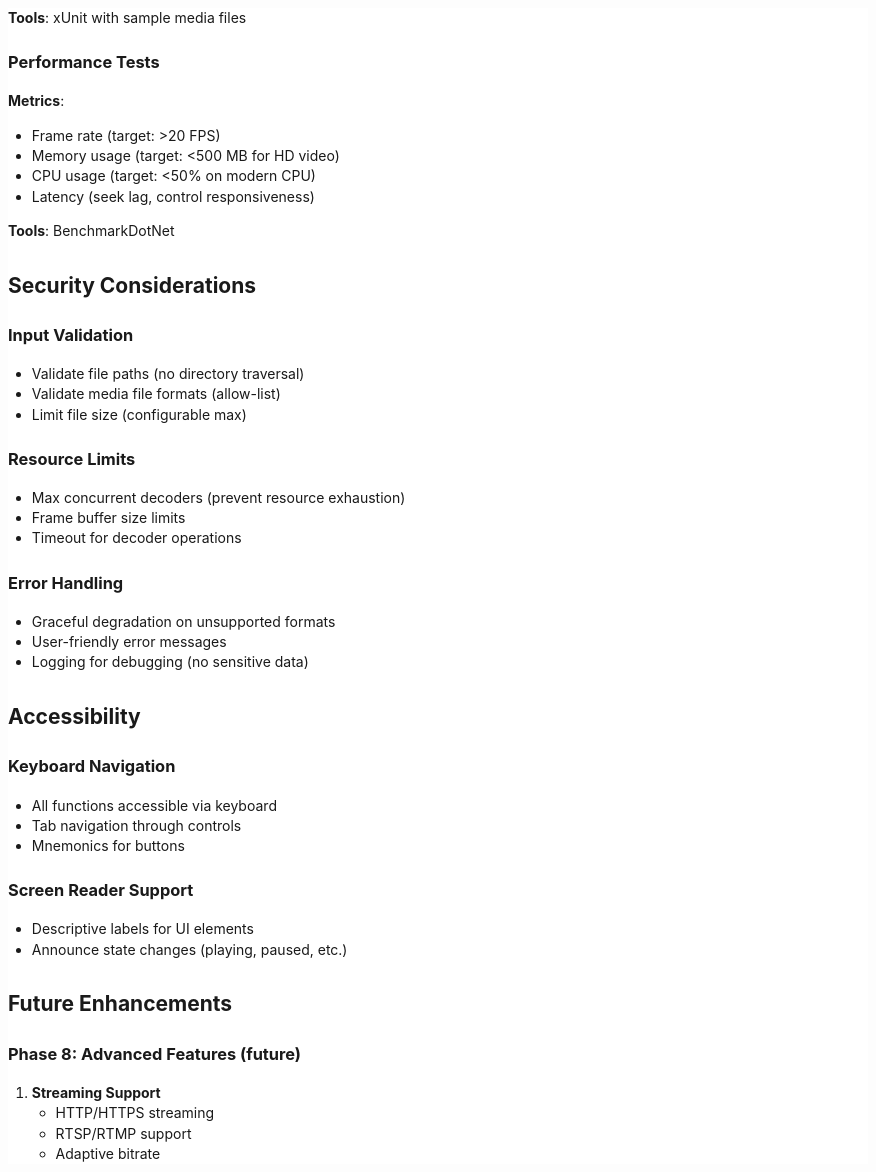 **Tools**: xUnit with sample media files

### Performance Tests

**Metrics**:

- Frame rate (target: >20 FPS)
- Memory usage (target: <500 MB for HD video)
- CPU usage (target: <50% on modern CPU)
- Latency (seek lag, control responsiveness)

**Tools**: BenchmarkDotNet

## Security Considerations

### Input Validation

- Validate file paths (no directory traversal)
- Validate media file formats (allow-list)
- Limit file size (configurable max)

### Resource Limits

- Max concurrent decoders (prevent resource exhaustion)
- Frame buffer size limits
- Timeout for decoder operations

### Error Handling

- Graceful degradation on unsupported formats
- User-friendly error messages
- Logging for debugging (no sensitive data)

## Accessibility

### Keyboard Navigation

- All functions accessible via keyboard
- Tab navigation through controls
- Mnemonics for buttons

### Screen Reader Support

- Descriptive labels for UI elements
- Announce state changes (playing, paused, etc.)

## Future Enhancements

### Phase 8: Advanced Features (future)

1. **Streaming Support**
   - HTTP/HTTPS streaming
   - RTSP/RTMP support
   - Adaptive bitrate

